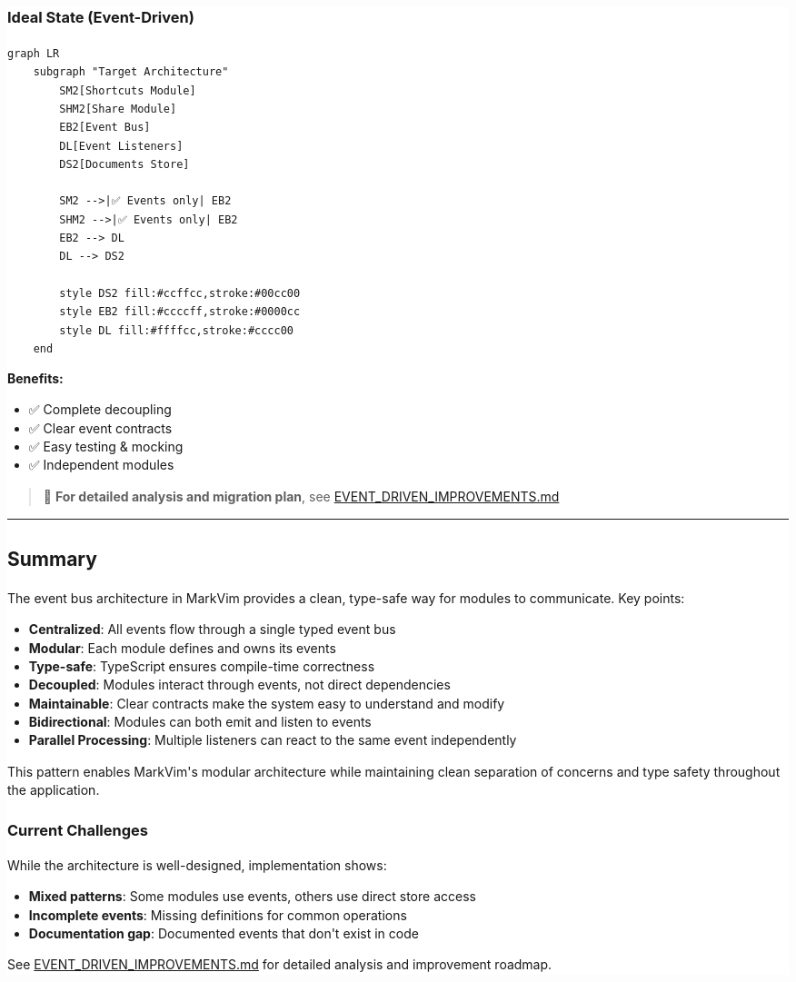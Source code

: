 ### Ideal State (Event-Driven)

```mermaid
graph LR
    subgraph "Target Architecture"
        SM2[Shortcuts Module]
        SHM2[Share Module]
        EB2[Event Bus]
        DL[Event Listeners]
        DS2[Documents Store]

        SM2 -->|✅ Events only| EB2
        SHM2 -->|✅ Events only| EB2
        EB2 --> DL
        DL --> DS2

        style DS2 fill:#ccffcc,stroke:#00cc00
        style EB2 fill:#ccccff,stroke:#0000cc
        style DL fill:#ffffcc,stroke:#cccc00
    end
```

**Benefits:**
- ✅ Complete decoupling
- ✅ Clear event contracts
- ✅ Easy testing & mocking
- ✅ Independent modules

> 📖 **For detailed analysis and migration plan**, see [EVENT_DRIVEN_IMPROVEMENTS.md](./EVENT_DRIVEN_IMPROVEMENTS.md)

---

## Summary

The event bus architecture in MarkVim provides a clean, type-safe way for modules to communicate. Key points:

- **Centralized**: All events flow through a single typed event bus
- **Modular**: Each module defines and owns its events
- **Type-safe**: TypeScript ensures compile-time correctness
- **Decoupled**: Modules interact through events, not direct dependencies
- **Maintainable**: Clear contracts make the system easy to understand and modify
- **Bidirectional**: Modules can both emit and listen to events
- **Parallel Processing**: Multiple listeners can react to the same event independently

This pattern enables MarkVim's modular architecture while maintaining clean separation of concerns and type safety throughout the application.

### Current Challenges

While the architecture is well-designed, implementation shows:
- **Mixed patterns**: Some modules use events, others use direct store access
- **Incomplete events**: Missing definitions for common operations
- **Documentation gap**: Documented events that don't exist in code

See [EVENT_DRIVEN_IMPROVEMENTS.md](./EVENT_DRIVEN_IMPROVEMENTS.md) for detailed analysis and improvement roadmap.
